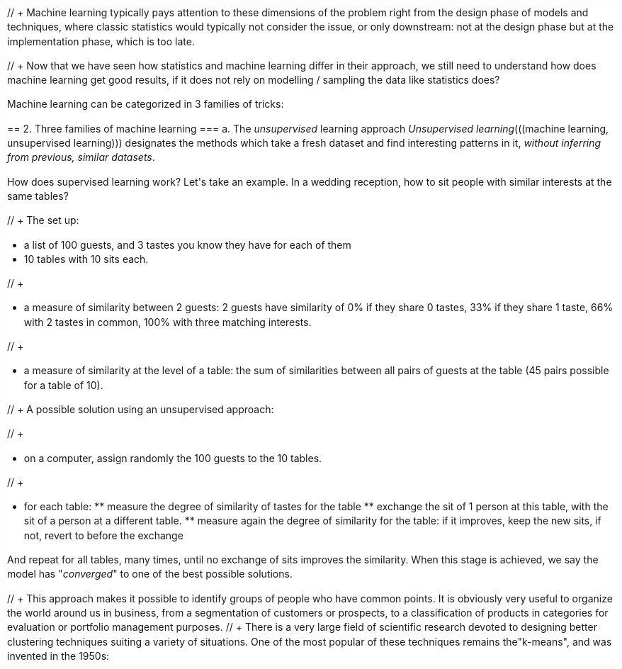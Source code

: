 // +
Machine learning typically pays attention to these dimensions of the problem right from the design phase of models and techniques, where classic statistics would typically not consider the issue, or only downstream: not at the design phase but at the implementation phase, which is too late.

// +
Now that we have seen how statistics and machine learning differ in their approach, we still need to understand how does machine learning get good results, if it does not rely on modelling / sampling the data like statistics does?

Machine learning can be categorized in 3 families of tricks:

== 2. Three families of machine learning
=== a. The *unsupervised* learning approach
*Unsupervised learning*(((machine learning, unsupervised learning))) designates the methods which take a fresh dataset and find interesting patterns in it, *without inferring from previous, similar datasets*.

How does supervised learning work?
Let's take an example.
In a wedding reception, how to sit people with similar interests at the same tables?

// +
The set up:

- a list of 100 guests, and 3 tastes you know they have for each of them
- 10 tables with 10 sits each.

// +
- a measure of similarity between 2 guests: 2 guests have similarity of 0% if they share 0 tastes, 33% if they share 1 taste, 66% with 2 tastes in common, 100% with three matching interests.

// +
- a measure of similarity at the level of a table: the sum of similarities between all pairs of guests at the table (45 pairs possible for a table of 10).

// +
A possible solution using an unsupervised approach:

// +
- on a computer, assign randomly the 100 guests to the 10 tables.

// +
- for each table:
** measure the degree of similarity of tastes for the table
** exchange the sit of 1 person at this table, with the sit of a person at a different table.
** measure again the degree of similarity for the table: if it improves, keep the new sits, if not, revert to before the exchange

And repeat for all tables, many times, until no exchange of sits improves the similarity.
When this stage is achieved, we say the model has "*converged*" to one of the best possible solutions.

// +
This approach makes it possible to identify groups of people who have common points.
It is obviously very useful to organize the world around us in business, from a segmentation of customers or prospects, to a classification of products in categories for evaluation or portfolio management purposes.
// +
There is a very large field of scientific research devoted to designing better clustering techniques suiting a variety of situations.
One of the most popular of these techniques remains the"k-means", and was invented in the 1950s:
